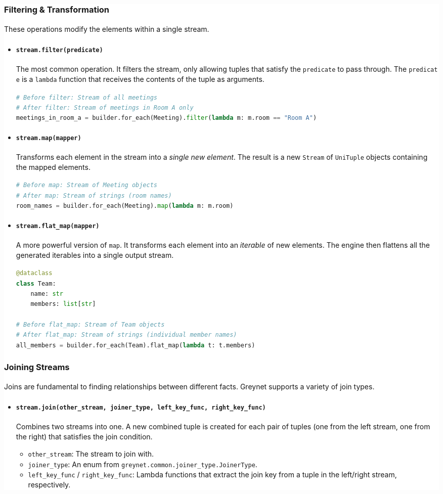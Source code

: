 ### Filtering & Transformation

These operations modify the elements within a single stream.

* #### `stream.filter(predicate)`
  
  The most common operation. It filters the stream, only allowing tuples that satisfy the `predicate` to pass through. The `predicate` is a `lambda` function that receives the contents of the tuple as arguments.
  
  ```python
  # Before filter: Stream of all meetings
  # After filter: Stream of meetings in Room A only
  meetings_in_room_a = builder.for_each(Meeting).filter(lambda m: m.room == "Room A")
  ```

* #### `stream.map(mapper)`
  
  Transforms each element in the stream into a *single new element*. The result is a new `Stream` of `UniTuple` objects containing the mapped elements.
  
  ```python
  # Before map: Stream of Meeting objects
  # After map: Stream of strings (room names)
  room_names = builder.for_each(Meeting).map(lambda m: m.room)
  ```

* #### `stream.flat_map(mapper)`
  
  A more powerful version of `map`. It transforms each element into an *iterable* of new elements. The engine then flattens all the generated iterables into a single output stream.
  
  ```python
  @dataclass
  class Team:
      name: str
      members: list[str]
  
  # Before flat_map: Stream of Team objects
  # After flat_map: Stream of strings (individual member names)
  all_members = builder.for_each(Team).flat_map(lambda t: t.members)
  ```

### Joining Streams

Joins are fundamental to finding relationships between different facts. Greynet supports a variety of join types.

* #### `stream.join(other_stream, joiner_type, left_key_func, right_key_func)`
  
  Combines two streams into one. A new combined tuple is created for each pair of tuples (one from the left stream, one from the right) that satisfies the join condition.
  
  * `other_stream`: The stream to join with.
  * `joiner_type`: An enum from `greynet.common.joiner_type.JoinerType`.
  * `left_key_func` / `right_key_func`: Lambda functions that extract the join key from a tuple in the left/right stream, respectively.
  
